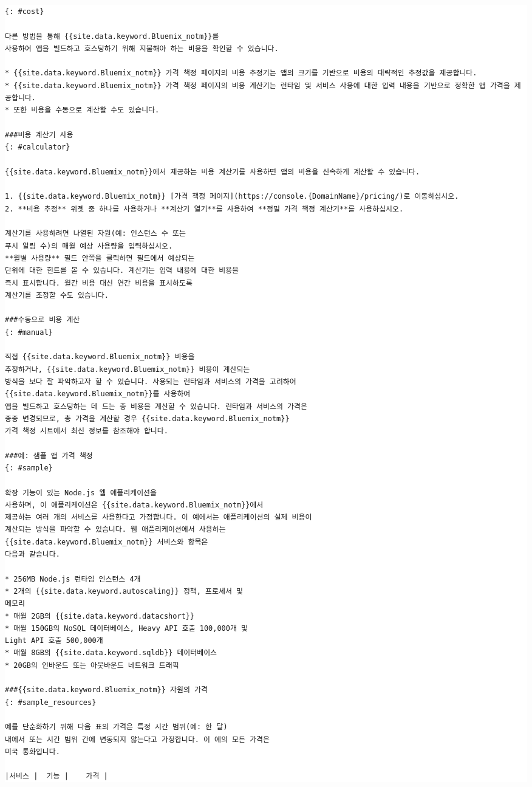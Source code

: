 ```
{: #cost}

다른 방법을 통해 {{site.data.keyword.Bluemix_notm}}를
사용하여 앱을 빌드하고 호스팅하기 위해 지불해야 하는 비용을 확인할 수 있습니다. 

* {{site.data.keyword.Bluemix_notm}} 가격 책정 페이지의 비용 추정기는 앱의 크기를 기반으로 비용의 대략적인 추정값을 제공합니다.
* {{site.data.keyword.Bluemix_notm}} 가격 책정 페이지의 비용 계산기는 런타임 및 서비스 사용에 대한 입력 내용을 기반으로 정확한 앱 가격을 제공합니다.
* 또한 비용을 수동으로 계산할 수도 있습니다.

###비용 계산기 사용
{: #calculator}

{{site.data.keyword.Bluemix_notm}}에서 제공하는 비용 계산기를 사용하면 앱의 비용을 신속하게 계산할 수 있습니다.

1. {{site.data.keyword.Bluemix_notm}} [가격 책정 페이지](https://console.{DomainName}/pricing/)로 이동하십시오. 
2. **비용 추정** 위젯 중 하나를 사용하거나 **계산기 열기**를 사용하여 **정밀 가격 책정 계산기**를 사용하십시오.

계산기를 사용하려면 나열된 자원(예: 인스턴스 수 또는
푸시 알림 수)의 매월 예상 사용량을 입력하십시오.
**월별 사용량** 필드 안쪽을 클릭하면 필드에서 예상되는
단위에 대한 힌트를 볼 수 있습니다. 계산기는 입력 내용에 대한 비용을
즉시 표시합니다. 월간 비용 대신 연간 비용을 표시하도록
계산기를 조정할 수도 있습니다.

###수동으로 비용 계산
{: #manual}

직접 {{site.data.keyword.Bluemix_notm}} 비용을
추정하거나, {{site.data.keyword.Bluemix_notm}} 비용이 계산되는
방식을 보다 잘 파악하고자 할 수 있습니다. 사용되는 런타임과 서비스의 가격을 고려하여
{{site.data.keyword.Bluemix_notm}}를 사용하여
앱을 빌드하고 호스팅하는 데 드는 총 비용을 계산할 수 있습니다. 런타임과 서비스의 가격은
종종 변경되므로, 총 가격을 계산할 경우 {{site.data.keyword.Bluemix_notm}}
가격 책정 시트에서 최신 정보를 참조해야 합니다. 

###예: 샘플 앱 가격 책정
{: #sample}

확장 기능이 있는 Node.js 웹 애플리케이션을
사용하며, 이 애플리케이션은 {{site.data.keyword.Bluemix_notm}}에서
제공하는 여러 개의 서비스를 사용한다고 가정합니다. 이 예에서는 애플리케이션의 실제 비용이
계산되는 방식을 파악할 수 있습니다. 웹 애플리케이션에서 사용하는
{{site.data.keyword.Bluemix_notm}} 서비스와 항목은
다음과 같습니다. 

* 256MB Node.js 런타임 인스턴스 4개
* 2개의 {{site.data.keyword.autoscaling}} 정책, 프로세서 및
메모리
* 매월 2GB의 {{site.data.keyword.datacshort}}
* 매월 150GB의 NoSQL 데이터베이스, Heavy API 호출 100,000개 및
Light API 호출 500,000개
* 매월 8GB의 {{site.data.keyword.sqldb}} 데이터베이스
* 20GB의 인바운드 또는 아웃바운드 네트워크 트래픽

###{{site.data.keyword.Bluemix_notm}} 자원의 가격
{: #sample_resources}

예를 단순화하기 위해 다음 표의 가격은 특정 시간 범위(예: 한 달)
내에서 또는 시간 범위 간에 변동되지 않는다고 가정합니다. 이 예의 모든 가격은
미국 통화입니다. 

|서비스 |	기능 |	가격 |
```